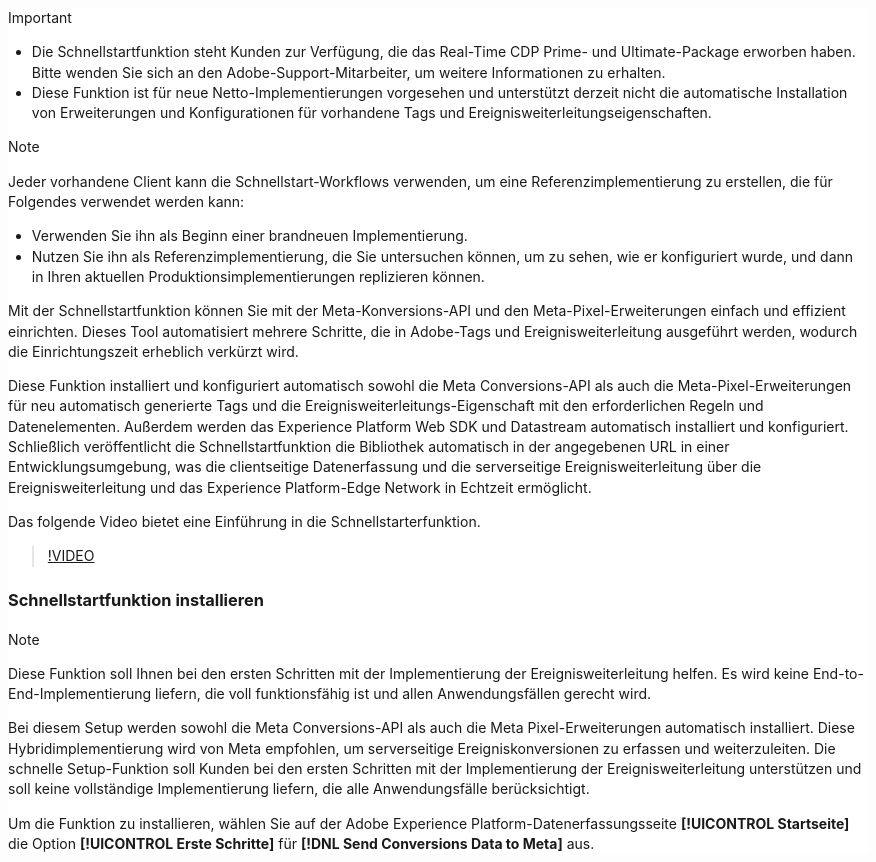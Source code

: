 >[!IMPORTANT]
>
>* Die Schnellstartfunktion steht Kunden zur Verfügung, die das Real-Time CDP Prime- und Ultimate-Package erworben haben. Bitte wenden Sie sich an den Adobe-Support-Mitarbeiter, um weitere Informationen zu erhalten.
>* Diese Funktion ist für neue Netto-Implementierungen vorgesehen und unterstützt derzeit nicht die automatische Installation von Erweiterungen und Konfigurationen für vorhandene Tags und Ereignisweiterleitungseigenschaften.

>[!NOTE]
>
>Jeder vorhandene Client kann die Schnellstart-Workflows verwenden, um eine Referenzimplementierung zu erstellen, die für Folgendes verwendet werden kann:
>* Verwenden Sie ihn als Beginn einer brandneuen Implementierung.
>* Nutzen Sie ihn als Referenzimplementierung, die Sie untersuchen können, um zu sehen, wie er konfiguriert wurde, und dann in Ihren aktuellen Produktionsimplementierungen replizieren können.

Mit der Schnellstartfunktion können Sie mit der Meta-Konversions-API und den Meta-Pixel-Erweiterungen einfach und effizient einrichten. Dieses Tool automatisiert mehrere Schritte, die in Adobe-Tags und Ereignisweiterleitung ausgeführt werden, wodurch die Einrichtungszeit erheblich verkürzt wird.

Diese Funktion installiert und konfiguriert automatisch sowohl die Meta Conversions-API als auch die Meta-Pixel-Erweiterungen für neu automatisch generierte Tags und die Ereignisweiterleitungs-Eigenschaft mit den erforderlichen Regeln und Datenelementen. Außerdem werden das Experience Platform Web SDK und Datastream automatisch installiert und konfiguriert. Schließlich veröffentlicht die Schnellstartfunktion die Bibliothek automatisch in der angegebenen URL in einer Entwicklungsumgebung, was die clientseitige Datenerfassung und die serverseitige Ereignisweiterleitung über die Ereignisweiterleitung und das Experience Platform-Edge Network in Echtzeit ermöglicht.

Das folgende Video bietet eine Einführung in die Schnellstarterfunktion.

>[!VIDEO](https://video.tv.adobe.com/v/3416939?quality=12&learn=on)

### Schnellstartfunktion installieren

>[!NOTE]
>
>Diese Funktion soll Ihnen bei den ersten Schritten mit der Implementierung der Ereignisweiterleitung helfen. Es wird keine End-to-End-Implementierung liefern, die voll funktionsfähig ist und allen Anwendungsfällen gerecht wird.

Bei diesem Setup werden sowohl die Meta Conversions-API als auch die Meta Pixel-Erweiterungen automatisch installiert. Diese Hybridimplementierung wird von Meta empfohlen, um serverseitige Ereigniskonversionen zu erfassen und weiterzuleiten.
Die schnelle Setup-Funktion soll Kunden bei den ersten Schritten mit der Implementierung der Ereignisweiterleitung unterstützen und soll keine vollständige Implementierung liefern, die alle Anwendungsfälle berücksichtigt.

Um die Funktion zu installieren, wählen Sie auf der Adobe Experience Platform-Datenerfassungsseite **[!UICONTROL Startseite]** die Option **[!UICONTROL Erste Schritte]** für **[!DNL Send Conversions Data to Meta]** aus.

